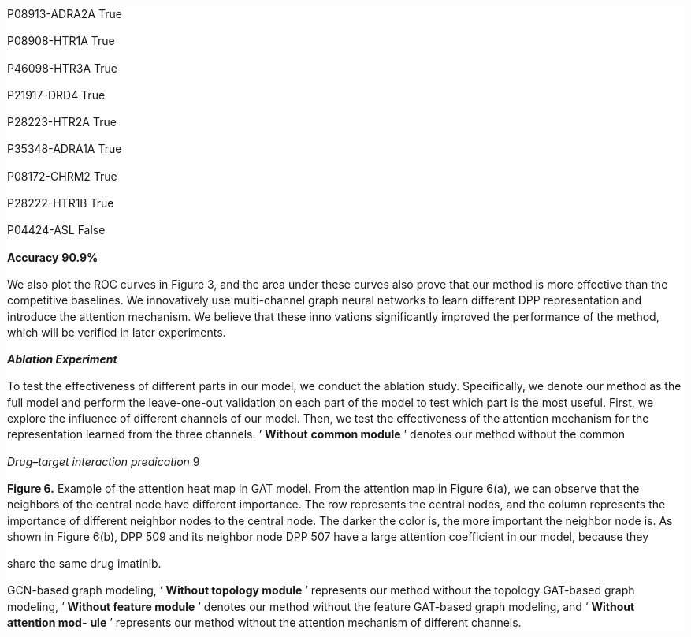 P08913-ADRA2A True

P08908-HTR1A True

P46098-HTR3A True

P21917-DRD4 True

P28223-HTR2A True

P35348-ADRA1A True

P08172-CHRM2 True

P28222-HTR1B True

P04424-ASL False


**Accuracy** **90.9%**


We also plot the ROC curves in Figure 3, and the area under
these curves also prove that our method is more effective than
the competitive baselines. We innovatively use multi-channel
graph neural networks to learn different DPP representation and
introduce the attention mechanism. We believe that these inno
vations significantly improved the performance of the method,
which will be verified in later experiments.


_**Ablation Experiment**_


To test the effectiveness of different parts in our model, we
conduct the ablation study. Specifically, we denote our method
as the full model and perform the leave-one-out validation on
each part of the model to test which part is the most useful. First,
we explore the influence of different channels of our model.
Then, we test the effectiveness of the attention mechanism for
the representation learned from the three channels. ‘ **Without**
**common module** ’ denotes our method without the common


_Drug–target interaction predication_ 9


**Figure 6.** Example of the attention heat map in GAT model. From the attention map in Figure 6(a), we can observe that the neighbors of the central node have different
importance. The row represents the central nodes, and the column represents the importance of different neighbor nodes to the central node. The darker the color is,
the more important the neighbor node is. As shown in Figure 6(b), DPP 509 and its neighbor node DPP 507 have a large attention coefficient in our model, because they

share the same drug imatinib.



GCN-based graph modeling, ‘ **Without topology module** ’ represents our method without the topology GAT-based graph modeling, ‘ **Without feature module** ’ denotes our method without the
feature GAT-based graph modeling, and ‘ **Without attention mod-**
**ule** ’ represents our method without the attention mechanism of
different channels.
